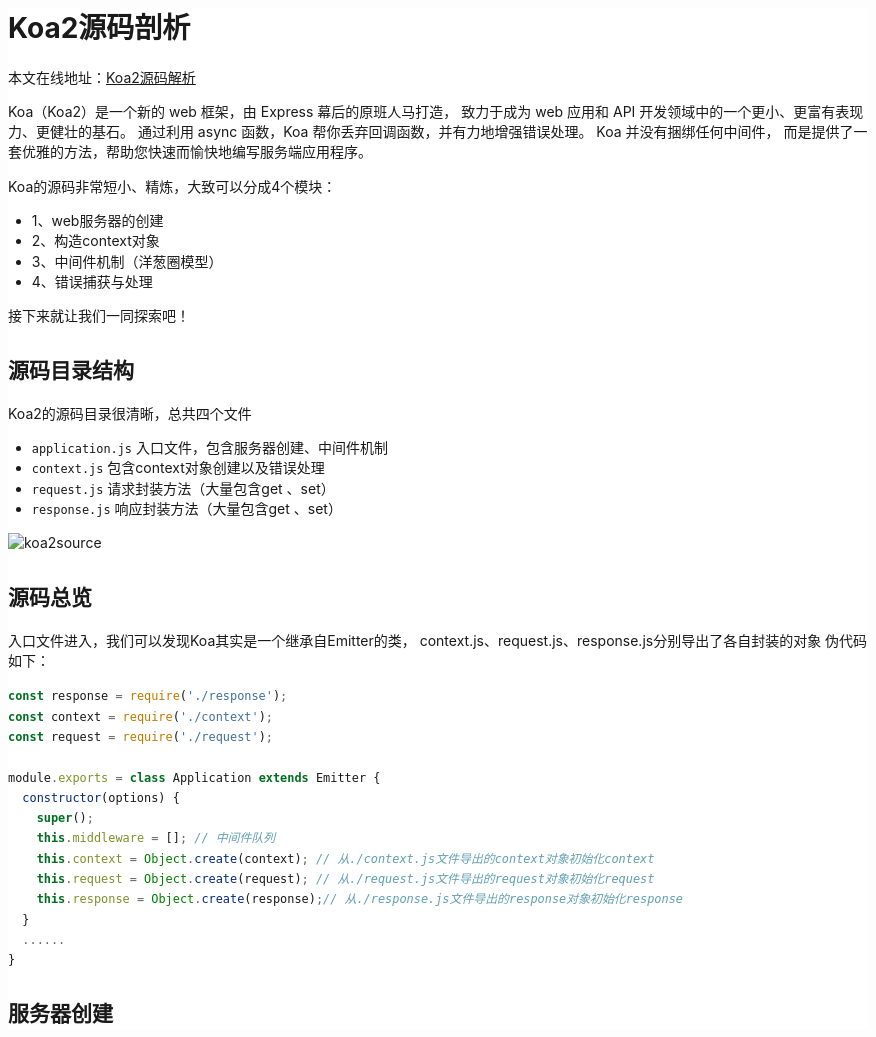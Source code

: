 # Koa2源码剖析

本文在线地址：[Koa2源码解析](https://winteroo.github.io/myblog/Backend/Nodejs/Koa2/001koaStart.html)

Koa（Koa2）是一个新的 web 框架，由 Express 幕后的原班人马打造， 
致力于成为 web 应用和 API 开发领域中的一个更小、更富有表现力、更健壮的基石。 
通过利用 async 函数，Koa 帮你丢弃回调函数，并有力地增强错误处理。 Koa 并没有捆绑任何中间件， 
而是提供了一套优雅的方法，帮助您快速而愉快地编写服务端应用程序。

Koa的源码非常短小、精炼，大致可以分成4个模块：

* 1、web服务器的创建
* 2、构造context对象
* 3、中间件机制（洋葱圈模型）
* 4、错误捕获与处理

接下来就让我们一同探索吧！

## 源码目录结构
Koa2的源码目录很清晰，总共四个文件

* ```application.js``` 入口文件，包含服务器创建、中间件机制
* ```context.js``` 包含context对象创建以及错误处理
* ```request.js``` 请求封装方法（大量包含get 、set）
* ```response.js``` 响应封装方法（大量包含get 、set）


![koa2source](~@Backend/Nodejs/images/koaDirList.png)

## 源码总览

入口文件进入，我们可以发现Koa其实是一个继承自Emitter的类，
context.js、request.js、response.js分别导出了各自封装的对象
伪代码如下：
```js
const response = require('./response');
const context = require('./context');
const request = require('./request');

module.exports = class Application extends Emitter {
  constructor(options) {
    super();
    this.middleware = []; // 中间件队列
    this.context = Object.create(context); // 从./context.js文件导出的context对象初始化context
    this.request = Object.create(request); // 从./request.js文件导出的request对象初始化request
    this.response = Object.create(response);// 从./response.js文件导出的response对象初始化response
  }
  ......
}
```


## 服务器创建
